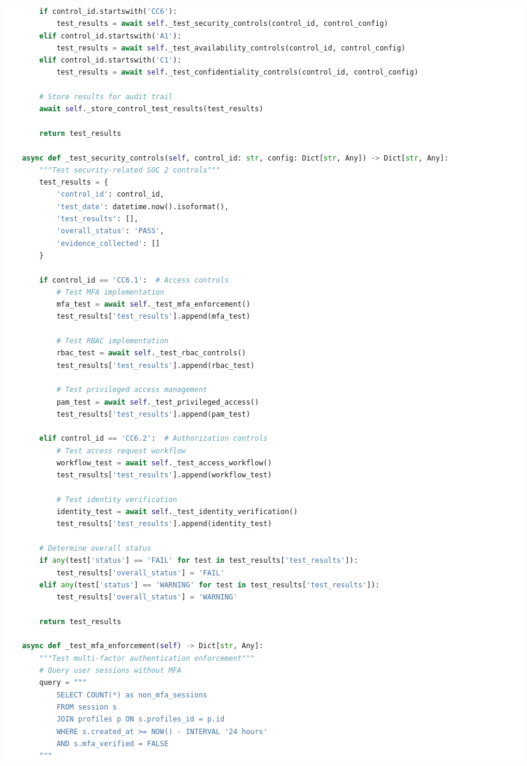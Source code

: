 ```python
        if control_id.startswith('CC6'):
            test_results = await self._test_security_controls(control_id, control_config)
        elif control_id.startswith('A1'):
            test_results = await self._test_availability_controls(control_id, control_config)
        elif control_id.startswith('C1'):
            test_results = await self._test_confidentiality_controls(control_id, control_config)
        
        # Store results for audit trail
        await self._store_control_test_results(test_results)
        
        return test_results
    
    async def _test_security_controls(self, control_id: str, config: Dict[str, Any]) -> Dict[str, Any]:
        """Test security-related SOC 2 controls"""
        test_results = {
            'control_id': control_id,
            'test_date': datetime.now().isoformat(),
            'test_results': [],
            'overall_status': 'PASS',
            'evidence_collected': []
        }
        
        if control_id == 'CC6.1':  # Access controls
            # Test MFA implementation
            mfa_test = await self._test_mfa_enforcement()
            test_results['test_results'].append(mfa_test)
            
            # Test RBAC implementation
            rbac_test = await self._test_rbac_controls()
            test_results['test_results'].append(rbac_test)
            
            # Test privileged access management
            pam_test = await self._test_privileged_access()
            test_results['test_results'].append(pam_test)
            
        elif control_id == 'CC6.2':  # Authorization controls
            # Test access request workflow
            workflow_test = await self._test_access_workflow()
            test_results['test_results'].append(workflow_test)
            
            # Test identity verification
            identity_test = await self._test_identity_verification()
            test_results['test_results'].append(identity_test)
        
        # Determine overall status
        if any(test['status'] == 'FAIL' for test in test_results['test_results']):
            test_results['overall_status'] = 'FAIL'
        elif any(test['status'] == 'WARNING' for test in test_results['test_results']):
            test_results['overall_status'] = 'WARNING'
        
        return test_results
    
    async def _test_mfa_enforcement(self) -> Dict[str, Any]:
        """Test multi-factor authentication enforcement"""
        # Query user sessions without MFA
        query = """
            SELECT COUNT(*) as non_mfa_sessions
            FROM session s
            JOIN profiles p ON s.profiles_id = p.id
            WHERE s.created_at >= NOW() - INTERVAL '24 hours'
            AND s.mfa_verified = FALSE
        """
```